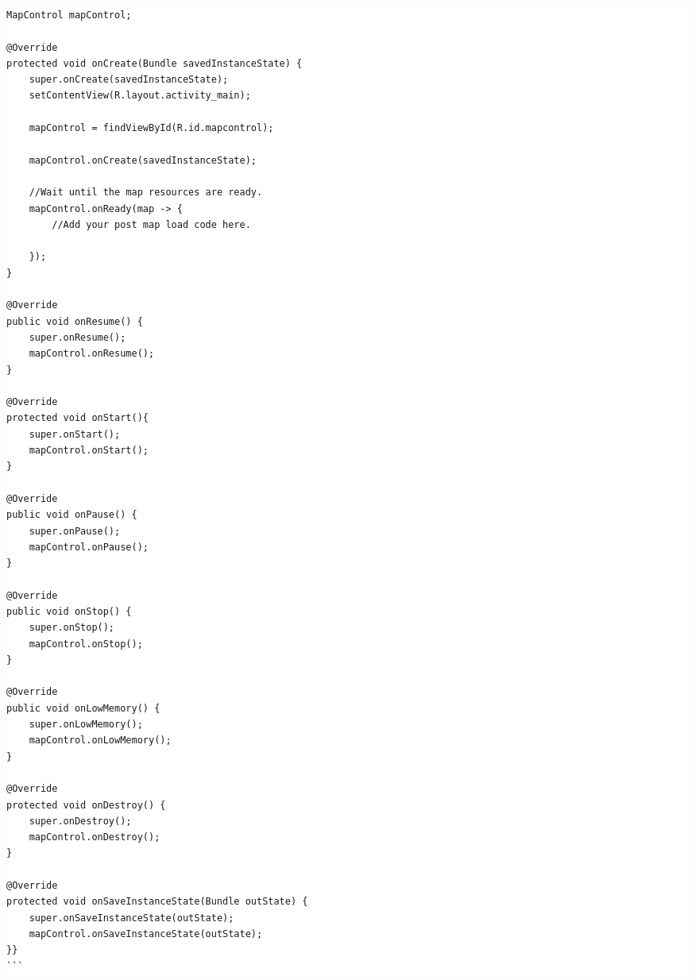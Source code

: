     MapControl mapControl;

    @Override
    protected void onCreate(Bundle savedInstanceState) {
        super.onCreate(savedInstanceState);
        setContentView(R.layout.activity_main);

        mapControl = findViewById(R.id.mapcontrol);

        mapControl.onCreate(savedInstanceState);

        //Wait until the map resources are ready.
        mapControl.onReady(map -> {
            //Add your post map load code here.

        });
    }

    @Override
    public void onResume() {
        super.onResume();
        mapControl.onResume();
    }

    @Override
    protected void onStart(){
        super.onStart();
        mapControl.onStart();
    }

    @Override
    public void onPause() {
        super.onPause();
        mapControl.onPause();
    }

    @Override
    public void onStop() {
        super.onStop();
        mapControl.onStop();
    }

    @Override
    public void onLowMemory() {
        super.onLowMemory();
        mapControl.onLowMemory();
    }

    @Override
    protected void onDestroy() {
        super.onDestroy();
        mapControl.onDestroy();
    }

    @Override
    protected void onSaveInstanceState(Bundle outState) {
        super.onSaveInstanceState(outState);
        mapControl.onSaveInstanceState(outState);
    }}
    ```
